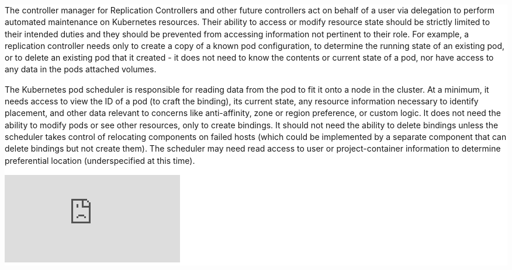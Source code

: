 The controller manager for Replication Controllers and other future controllers act on behalf of a user via delegation to perform automated maintenance on Kubernetes resources. Their ability to access or modify resource state should be strictly limited to their intended duties and they should be prevented from accessing information not pertinent to their role.  For example, a replication controller needs only to create a copy of a known pod configuration, to determine the running state of an existing pod, or to delete an existing pod that it created - it does not need to know the contents or current state of a pod, nor have access to any data in the pods attached volumes.

The Kubernetes pod scheduler is responsible for reading data from the pod to fit it onto a node in the cluster.  At a minimum, it needs access to view the ID of a pod (to craft the binding), its current state, any resource information necessary to identify placement, and other data relevant to concerns like anti-affinity, zone or region preference, or custom logic.  It does not need the ability to modify pods or see other resources, only to create bindings.  It should not need the ability to delete bindings unless the scheduler takes control of relocating components on failed hosts (which could be implemented by a separate component that can delete bindings but not create them).  The scheduler may need read access to user or project-container information to determine preferential location (underspecified at this time).



[![Analytics](https://kubernetes-site.appspot.com/UA-36037335-10/GitHub/docs/design/security.md?pixel)]()

